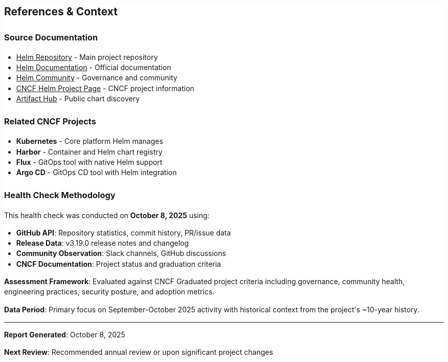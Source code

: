 ## References & Context

### Source Documentation

- [Helm Repository](https://github.com/helm/helm) - Main project repository
- [Helm Documentation](https://helm.sh/docs/) - Official documentation
- [Helm Community](https://github.com/helm/community) - Governance and community
- [CNCF Helm Project Page](https://www.cncf.io/projects/helm/) - CNCF project information
- [Artifact Hub](https://artifacthub.io/) - Public chart discovery

### Related CNCF Projects

- **Kubernetes** - Core platform Helm manages
- **Harbor** - Container and Helm chart registry
- **Flux** - GitOps tool with native Helm support
- **Argo CD** - GitOps CD tool with Helm integration

### Health Check Methodology

This health check was conducted on **October 8, 2025** using:

- **GitHub API**: Repository statistics, commit history, PR/issue data
- **Release Data**: v3.19.0 release notes and changelog
- **Community Observation**: Slack channels, GitHub discussions
- **CNCF Documentation**: Project status and graduation criteria

**Assessment Framework**: Evaluated against CNCF Graduated project criteria including governance, community health, engineering practices, security posture, and adoption metrics.

**Data Period**: Primary focus on September-October 2025 activity with historical context from the project's ~10-year history.

---

**Report Generated**: October 8, 2025

**Next Review**: Recommended annual review or upon significant project changes
